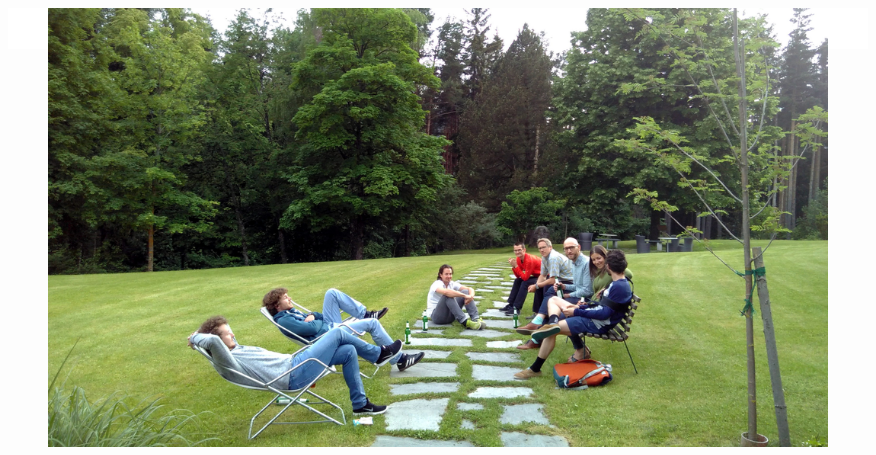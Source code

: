 
<figure>
    <a href="/img/blog/3rd_workshop/liege.jpg" >
    <img src="/img/blog/3rd_workshop/liege.jpg" alt="Image missing" width="100%" align="left" />
    </a>
</figure>

<br>
<br>
